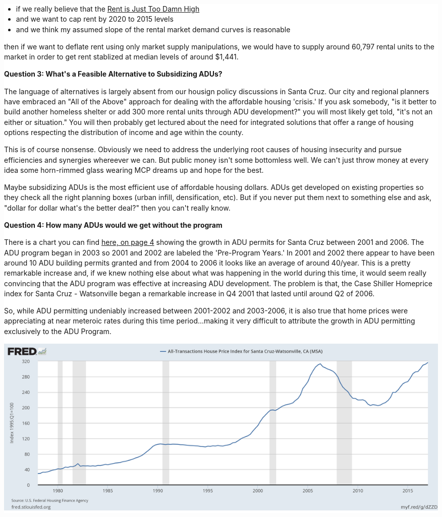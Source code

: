* if we really believe that the [Rent is Just Too Damn High](https://www.youtube.com/watch?v=79KzZ0YqLvo)
* and we want to cap rent by 2020 to 2015 levels
* and we think my assumed slope of the rental market demand curves is reasonable

then if we want to deflate rent using only market supply manipulations, we would have to supply around 60,797 rental units to the market in order to get rent stablized at median levels of around $1,441.

**Question 3: What's a Feasible Alternative to Subsidizing ADUs?**

The language of alternatives is largely absent from our housign policy discussions in Santa Cruz.  Our city and regional planners have embraced an "All of the Above" approach for dealing with the affordable housing 'crisis.'  If you ask somebody, "is it better to build another homeless shelter or add 300 more rental units through ADU development?" you will most likely get told, "it's not an either or situation."  You will then probably get lectured about the need for integrated solutions that offer a range of housing options respecting the distribution of income and age within the county.

This is of course nonsense.  Obviously we need to address the underlying root causes of housing insecurity and pursue efficiencies and synergies whereever we can.  But public money isn't some bottomless well.  We can't just throw money at every idea some horn-rimmed glass wearing MCP dreams up and hope for the best.  

Maybe subsidizing ADUs is the most efficient use of affordable housing dollars.  ADUs get developed on existing properties so they check all the right planning boxes (urban infill, densification, etc).  But if you never put them next to something else and ask, "dollar for dollar what's the better deal?" then you can't really know.


**Question 4: How many ADUs would we get without the program**

There is a chart you can find [here, on page 4](https://www.huduser.gov/portal/publications/adu.pdf) showing the growth in ADU permits for Santa Cruz between 2001 and 2006. The ADU program began in 2003 so 2001 and 2002 are labeled the 'Pre-Program Years.' In 2001 and 2002 there appear to have been around 10 ADU building permits granted and from 2004 to 2006 it looks like an average of around 40/year.  This is a pretty remarkable increase and, if we knew nothing else about what was happening in the world during this time, it would seem really convincing that the ADU program was effective at increasing ADU development.  The problem is that, the Case Shiller Homeprice index for Santa Cruz - Watsonville began a remarkable increase in Q4 2001 that lasted until around Q2 of 2006.  

So, while ADU permitting undeniably increased between 2001-2002 and 2003-2006, it is also true that home prices were appreciating at near meteroic rates during this time period...making it very difficult to attribute the growth in ADU permitting exclusively to the ADU Program.

![santa_cruz_hpi](/images/fredgraph.png)
